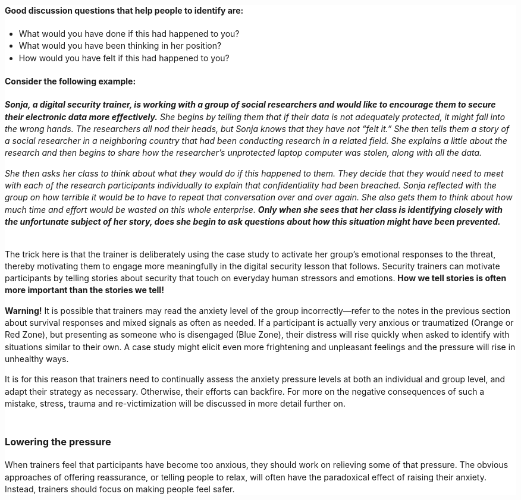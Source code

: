 #### Good discussion questions that help people to identify are: ####

- What would you have done if this had happened to you?
- What would you have been thinking in her position?
- How would you have felt if this had happened to you?


#### Consider the following example: ####
 

***Sonja, a digital security trainer, is working with a group of social researchers and would like to encourage them to secure their electronic data more effectively.** She begins by telling them that if their data is not adequately protected, it might fall into the wrong hands. The researchers all nod their heads, but Sonja knows that they have not “felt it.” She then tells them a story of a social researcher in a neighboring country that had been conducting research in a related field. She explains a little about the research and then begins to share how the researcher’s unprotected laptop computer was stolen, along with all the data.*
     
*She then asks her class to think about what they would do if this happened to them. They decide that they would need to meet with each of the research participants individually to explain that confidentiality had been breached. Sonja reflected with the group on how terrible it would be to have to repeat that conversation over and over again. She also gets them to think about how much time and effort would be wasted on this whole enterprise. **Only when she sees that her class is identifying closely with the unfortunate subject of her story, does she begin to ask questions about how this situation might have been prevented.***
<br><br>

The trick here is that the trainer is deliberately using the case study to activate her group’s emotional responses to the threat, thereby motivating them to engage more meaningfully in the digital security lesson that follows.
Security trainers can motivate participants by telling stories about security that touch on everyday human stressors and emotions. **How we tell stories is often more important than the stories we tell!**
 
**Warning!** It is possible that trainers may read the anxiety level of the group incorrectly—refer to the notes in the previous section about survival responses and mixed signals as often as needed. If a participant is actually very anxious or traumatized (Orange or Red Zone), but presenting as someone who is disengaged (Blue Zone), their distress will rise quickly when asked to identify with situations similar to their own. A case study might elicit even more frightening and unpleasant feelings and the pressure will rise in unhealthy ways. 

It is for this reason that trainers need to continually assess the anxiety pressure levels at both an individual and group level, and adapt their strategy as necessary. Otherwise, their efforts can backfire. For more on the negative consequences of such a mistake, stress, trauma and re-victimization will be discussed in more detail further on.
<br><br>

### Lowering the pressure ###
When trainers feel that participants have become too anxious, they should work on relieving some of that pressure. The obvious approaches of offering reassurance, or telling people to relax, will often have the paradoxical effect of raising their anxiety. Instead, trainers should focus on making people feel safer.
 
